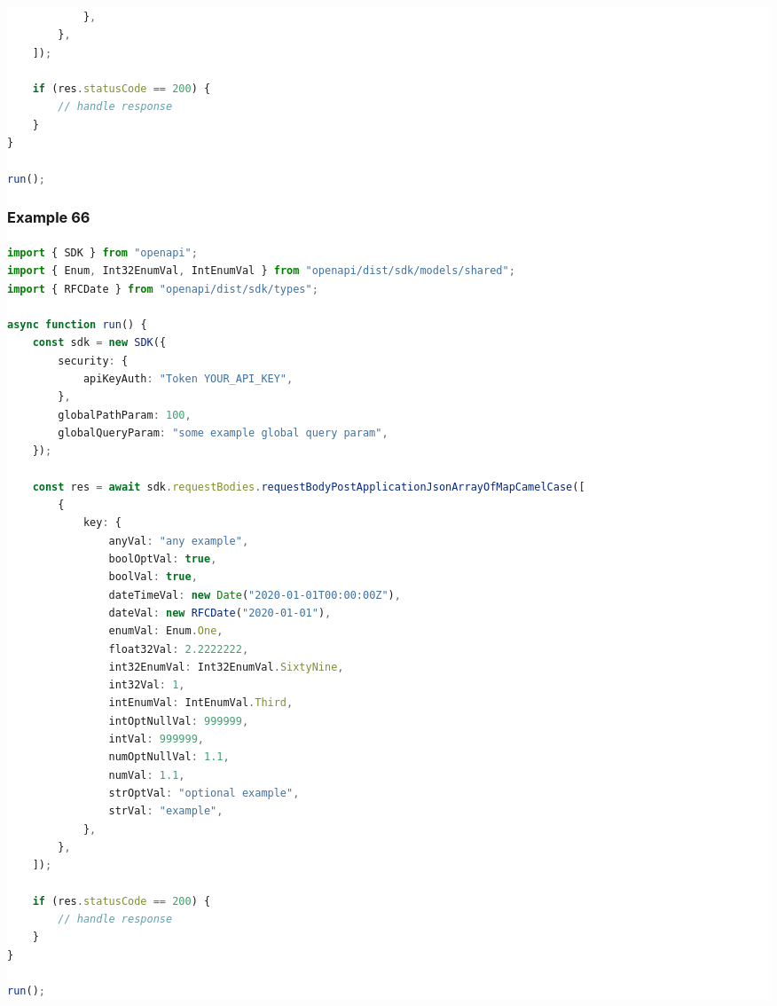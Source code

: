 ```typescript
            },
        },
    ]);

    if (res.statusCode == 200) {
        // handle response
    }
}

run();

```

### Example 66

```typescript
import { SDK } from "openapi";
import { Enum, Int32EnumVal, IntEnumVal } from "openapi/dist/sdk/models/shared";
import { RFCDate } from "openapi/dist/sdk/types";

async function run() {
    const sdk = new SDK({
        security: {
            apiKeyAuth: "Token YOUR_API_KEY",
        },
        globalPathParam: 100,
        globalQueryParam: "some example global query param",
    });

    const res = await sdk.requestBodies.requestBodyPostApplicationJsonArrayOfMapCamelCase([
        {
            key: {
                anyVal: "any example",
                boolOptVal: true,
                boolVal: true,
                dateTimeVal: new Date("2020-01-01T00:00:00Z"),
                dateVal: new RFCDate("2020-01-01"),
                enumVal: Enum.One,
                float32Val: 2.2222222,
                int32EnumVal: Int32EnumVal.SixtyNine,
                int32Val: 1,
                intEnumVal: IntEnumVal.Third,
                intOptNullVal: 999999,
                intVal: 999999,
                numOptNullVal: 1.1,
                numVal: 1.1,
                strOptVal: "optional example",
                strVal: "example",
            },
        },
    ]);

    if (res.statusCode == 200) {
        // handle response
    }
}

run();

```
